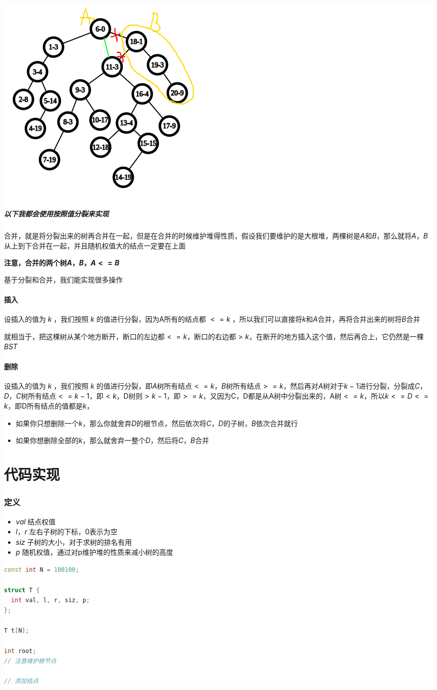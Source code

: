 ![](Treap-split.png)

##### 以下我都会使用按照值分裂来实现

合并，就是将分裂出来的树再合并在一起，但是在合并的时候维护堆得性质，假设我们要维护的是大根堆，两棵树是$A$和$B$，那么就将$A$，$B$从上到下合并在一起，并且随机权值大的结点一定要在上面

**注意，合并的两个树$A，B，A<=B$**

基于分裂和合并，我们能实现很多操作

#### 插入 

设插入的值为 $k$ ，我们按照 $k$ 的值进行分裂，因为A所有的结点都 $<= k$ ，所以我们可以直接将$k$和$A$合并，再将合并出来的树将$B$合并

就相当于，把这棵树从某个地方断开，断口的左边都$<=k$，断口的右边都$>k$，在断开的地方插入这个值，然后再合上，它仍然是一棵$BST$

#### 删除

设插入的值为 $k$ ，我们按照 $k$ 的值进行分裂，即$A$树所有结点$<=k$，$B$树所有结点$>=k$，然后再对$A$树对于$k-1$进行分裂，分裂成$C，D，C$树所有结点$<=k-1$，即$<k$，D树则$>k-1$，即$>=k$，又因为C，D都是从A树中分裂出来的，A树$<=k$，所以$k<=D<=k$，即D所有结点的值都是$k$，

- 如果你只想删除一个$k$，那么你就舍弃$D$的根节点，然后依次将$C，D$的子树，$B$依次合并就行

- 如果你想删除全部的$k$，那么就舍弃一整个$D$，然后将$C，B$合并

# 代码实现

### 定义

- $val$   结点权值
- $l，r$  左右子树的下标，0表示为空
- $siz$   子树的大小，对于求树的排名有用
- $p$     随机权值，通过对p维护堆的性质来减小树的高度
  
```cpp
const int N = 100100;

struct T {
  int val, l, r, siz, p;
};

T t[N];

int root;
// 注意维护根节点

// 添加结点
```